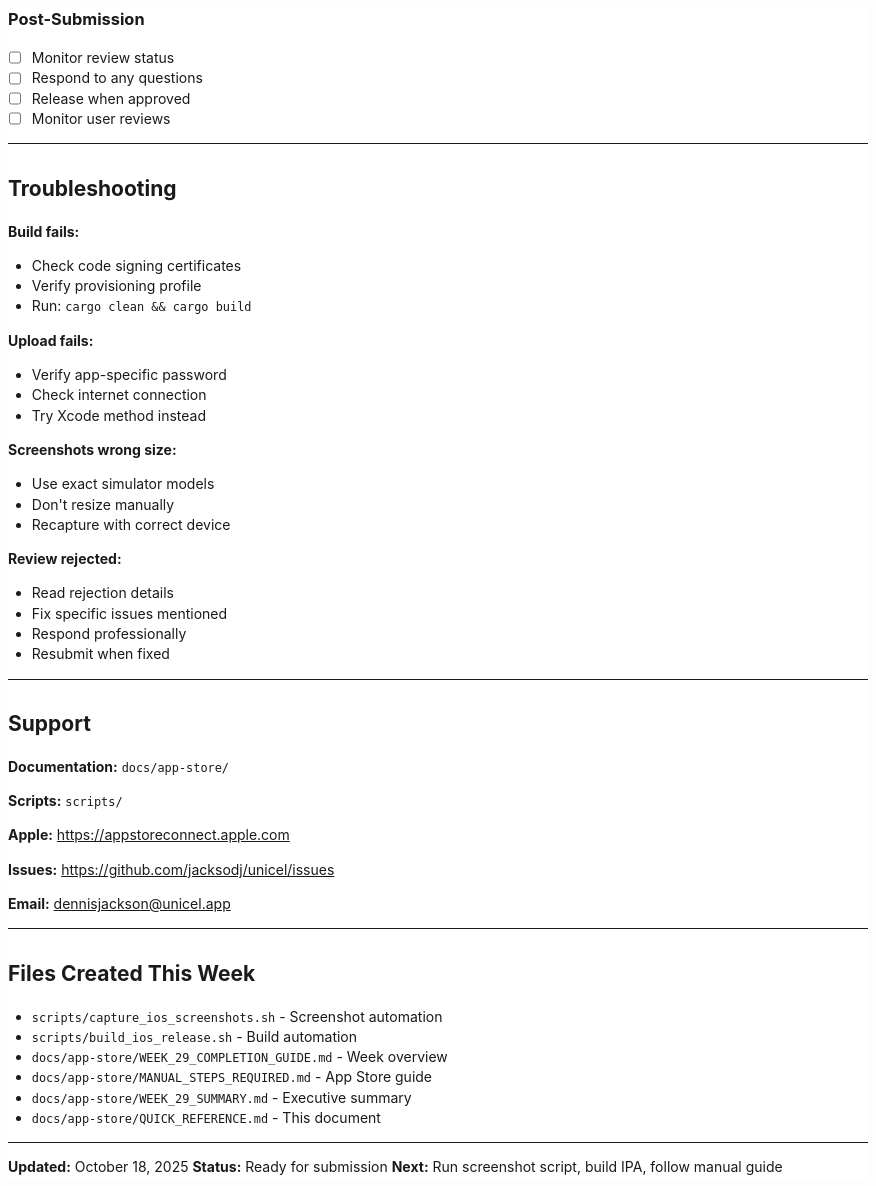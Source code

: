 ### Post-Submission
- [ ] Monitor review status
- [ ] Respond to any questions
- [ ] Release when approved
- [ ] Monitor user reviews

---

## Troubleshooting

**Build fails:**
- Check code signing certificates
- Verify provisioning profile
- Run: `cargo clean && cargo build`

**Upload fails:**
- Verify app-specific password
- Check internet connection
- Try Xcode method instead

**Screenshots wrong size:**
- Use exact simulator models
- Don't resize manually
- Recapture with correct device

**Review rejected:**
- Read rejection details
- Fix specific issues mentioned
- Respond professionally
- Resubmit when fixed

---

## Support

**Documentation:** `docs/app-store/`

**Scripts:** `scripts/`

**Apple:** https://appstoreconnect.apple.com

**Issues:** https://github.com/jacksodj/unicel/issues

**Email:** dennisjackson@unicel.app

---

## Files Created This Week

- `scripts/capture_ios_screenshots.sh` - Screenshot automation
- `scripts/build_ios_release.sh` - Build automation
- `docs/app-store/WEEK_29_COMPLETION_GUIDE.md` - Week overview
- `docs/app-store/MANUAL_STEPS_REQUIRED.md` - App Store guide
- `docs/app-store/WEEK_29_SUMMARY.md` - Executive summary
- `docs/app-store/QUICK_REFERENCE.md` - This document

---

**Updated:** October 18, 2025
**Status:** Ready for submission
**Next:** Run screenshot script, build IPA, follow manual guide
